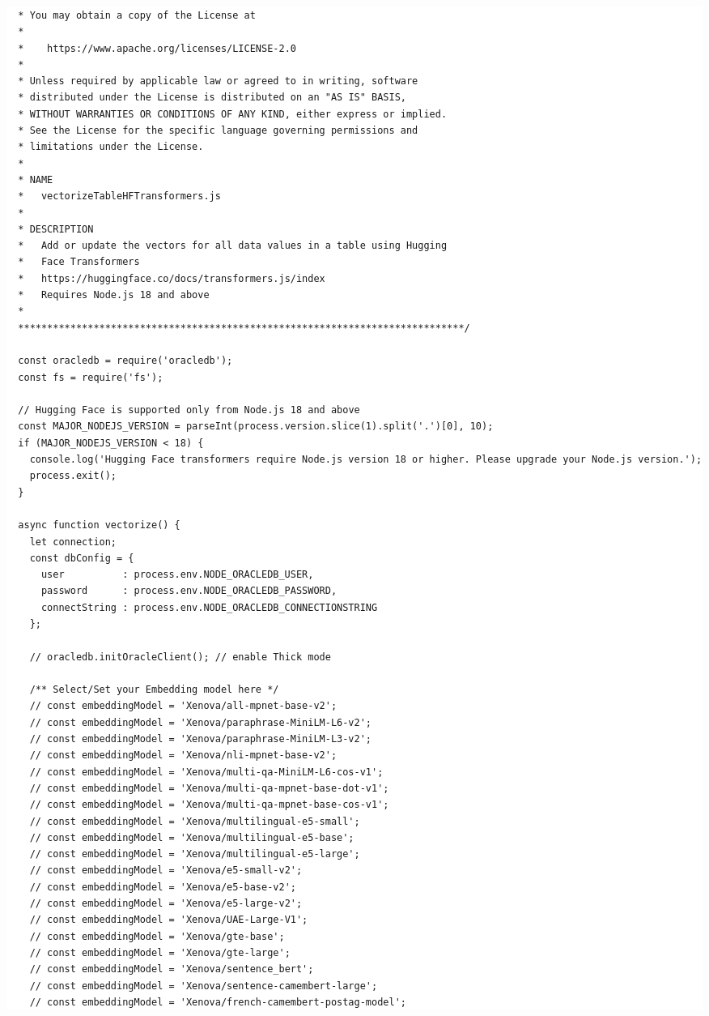       * You may obtain a copy of the License at
      *
      *    https://www.apache.org/licenses/LICENSE-2.0
      *
      * Unless required by applicable law or agreed to in writing, software
      * distributed under the License is distributed on an "AS IS" BASIS,
      * WITHOUT WARRANTIES OR CONDITIONS OF ANY KIND, either express or implied.
      * See the License for the specific language governing permissions and
      * limitations under the License.
      *
      * NAME
      *   vectorizeTableHFTransformers.js
      *
      * DESCRIPTION
      *   Add or update the vectors for all data values in a table using Hugging
      *   Face Transformers
      *   https://huggingface.co/docs/transformers.js/index
      *   Requires Node.js 18 and above
      *
      *****************************************************************************/

      const oracledb = require('oracledb');
      const fs = require('fs');

      // Hugging Face is supported only from Node.js 18 and above
      const MAJOR_NODEJS_VERSION = parseInt(process.version.slice(1).split('.')[0], 10);
      if (MAJOR_NODEJS_VERSION < 18) {
        console.log('Hugging Face transformers require Node.js version 18 or higher. Please upgrade your Node.js version.');
        process.exit();
      }

      async function vectorize() {
        let connection;
        const dbConfig = {
          user          : process.env.NODE_ORACLEDB_USER,
          password      : process.env.NODE_ORACLEDB_PASSWORD,
          connectString : process.env.NODE_ORACLEDB_CONNECTIONSTRING
        };

        // oracledb.initOracleClient(); // enable Thick mode

        /** Select/Set your Embedding model here */
        // const embeddingModel = 'Xenova/all-mpnet-base-v2';
        // const embeddingModel = 'Xenova/paraphrase-MiniLM-L6-v2';
        // const embeddingModel = 'Xenova/paraphrase-MiniLM-L3-v2';
        // const embeddingModel = 'Xenova/nli-mpnet-base-v2';
        // const embeddingModel = 'Xenova/multi-qa-MiniLM-L6-cos-v1';
        // const embeddingModel = 'Xenova/multi-qa-mpnet-base-dot-v1';
        // const embeddingModel = 'Xenova/multi-qa-mpnet-base-cos-v1';
        // const embeddingModel = 'Xenova/multilingual-e5-small';
        // const embeddingModel = 'Xenova/multilingual-e5-base';
        // const embeddingModel = 'Xenova/multilingual-e5-large';
        // const embeddingModel = 'Xenova/e5-small-v2';
        // const embeddingModel = 'Xenova/e5-base-v2';
        // const embeddingModel = 'Xenova/e5-large-v2';
        // const embeddingModel = 'Xenova/UAE-Large-V1';
        // const embeddingModel = 'Xenova/gte-base';
        // const embeddingModel = 'Xenova/gte-large';
        // const embeddingModel = 'Xenova/sentence_bert';
        // const embeddingModel = 'Xenova/sentence-camembert-large';
        // const embeddingModel = 'Xenova/french-camembert-postag-model';
